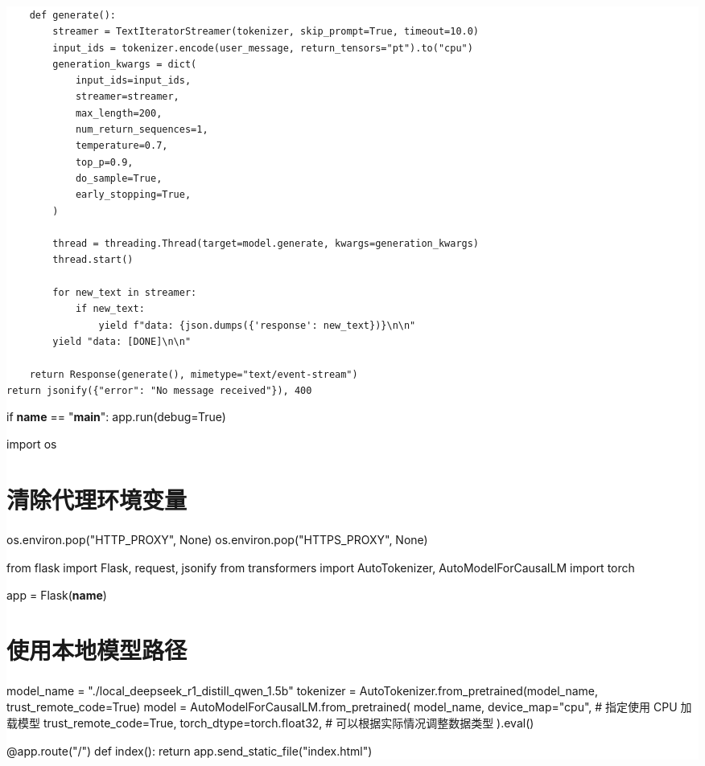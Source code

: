         def generate():
            streamer = TextIteratorStreamer(tokenizer, skip_prompt=True, timeout=10.0)
            input_ids = tokenizer.encode(user_message, return_tensors="pt").to("cpu")
            generation_kwargs = dict(
                input_ids=input_ids,
                streamer=streamer,
                max_length=200,
                num_return_sequences=1,
                temperature=0.7,
                top_p=0.9,
                do_sample=True,
                early_stopping=True,
            )

            thread = threading.Thread(target=model.generate, kwargs=generation_kwargs)
            thread.start()

            for new_text in streamer:
                if new_text:
                    yield f"data: {json.dumps({'response': new_text})}\n\n"
            yield "data: [DONE]\n\n"

        return Response(generate(), mimetype="text/event-stream")
    return jsonify({"error": "No message received"}), 400


if __name__ == "__main__":
    app.run(debug=True)


import os

# 清除代理环境变量
os.environ.pop("HTTP_PROXY", None)
os.environ.pop("HTTPS_PROXY", None)

from flask import Flask, request, jsonify
from transformers import AutoTokenizer, AutoModelForCausalLM
import torch

app = Flask(__name__)

# 使用本地模型路径
model_name = "./local_deepseek_r1_distill_qwen_1.5b"
tokenizer = AutoTokenizer.from_pretrained(model_name, trust_remote_code=True)
model = AutoModelForCausalLM.from_pretrained(
    model_name,
    device_map="cpu",  # 指定使用 CPU 加载模型
    trust_remote_code=True,
    torch_dtype=torch.float32,  # 可以根据实际情况调整数据类型
).eval()


@app.route("/")
def index():
    return app.send_static_file("index.html")
